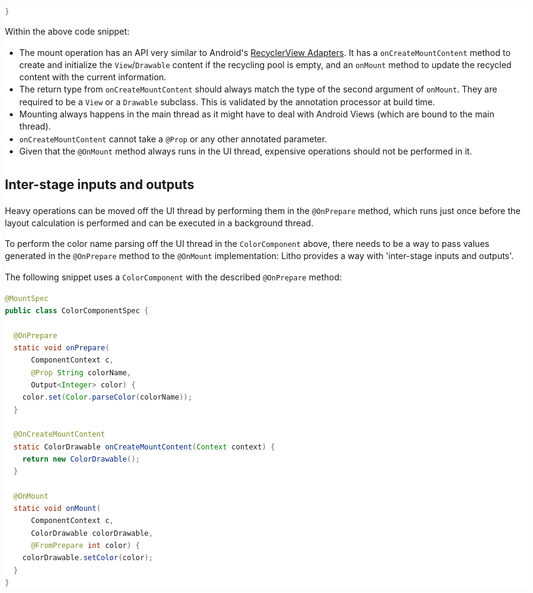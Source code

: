 ```java
}
```

Within the above code snippet:

* The mount operation has an API very similar to Android's [RecyclerView Adapters](https://developer.android.com/reference/android/support/v7/widget/RecyclerView.Adapter.html). It has a `onCreateMountContent` method to create and initialize the `View`/`Drawable` content if the recycling pool is empty, and an `onMount` method to update the recycled content with the current information.
* The return type from `onCreateMountContent` should always match the type of the second argument of `onMount`. They are required to be a `View` or a `Drawable` subclass. This is validated by the annotation processor at build time.
* Mounting always happens in the main thread as it might have to deal with Android Views (which are bound to the main thread).
* `onCreateMountContent` cannot take a `@Prop` or any other annotated parameter.
* Given that the `@OnMount` method always runs in the UI thread, expensive operations should not be performed in it.

## Inter-stage inputs and outputs

Heavy operations can be moved off the UI thread by performing them in the `@OnPrepare` method, which runs just once before the layout calculation is performed and can be executed in a background thread.

To perform the color name parsing off the UI thread in the `ColorComponent` above, there needs to be a way to pass values generated in the `@OnPrepare` method to the `@OnMount` implementation: Litho provides a way with 'inter-stage inputs and outputs'.

The following snippet uses a `ColorComponent` with the described `@OnPrepare` method:

```java
@MountSpec
public class ColorComponentSpec {

  @OnPrepare
  static void onPrepare(
      ComponentContext c,
      @Prop String colorName,
      Output<Integer> color) {
    color.set(Color.parseColor(colorName));
  }

  @OnCreateMountContent
  static ColorDrawable onCreateMountContent(Context context) {
    return new ColorDrawable();
  }

  @OnMount
  static void onMount(
      ComponentContext c,
      ColorDrawable colorDrawable,
      @FromPrepare int color) {
    colorDrawable.setColor(color);
  }
}
```

